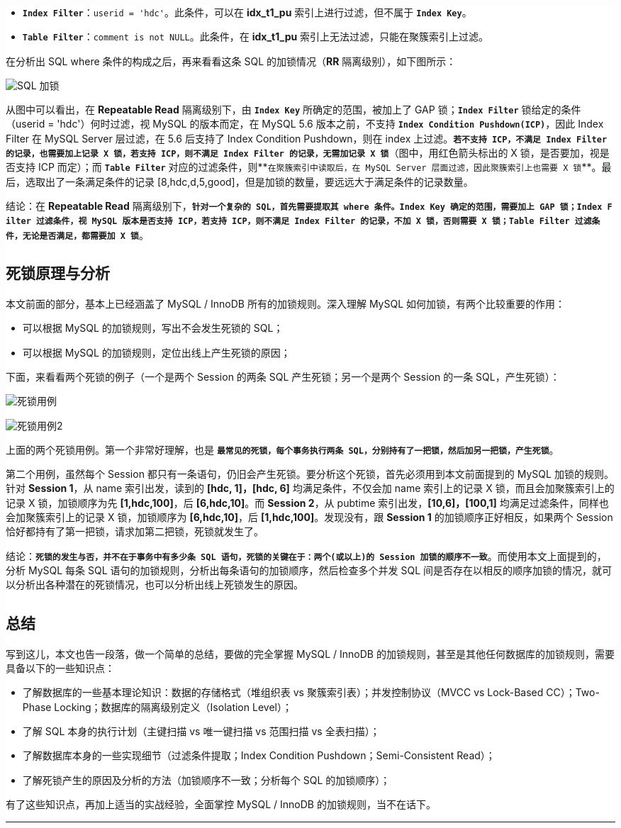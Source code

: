 * **`Index Filter`**：`userid = 'hdc'`。此条件，可以在 **idx_t1_pu** 索引上进行过滤，但不属于 **`Index Key`**。

* **`Table Filter`**：`comment is not NULL`。此条件，在 **idx_t1_pu** 索引上无法过滤，只能在聚簇索引上过滤。

在分析出 SQL where 条件的构成之后，再来看看这条 SQL 的加锁情况（**RR** 隔离级别），如下图所示：

![](https://raw.githubusercontent.com/CHXU0088/github_libraries/master/Pic/MySQL/complex_sql_rr_lock_20131213.jpg "SQL 加锁")

从图中可以看出，在 **Repeatable Read** 隔离级别下，由 **`Index Key`** 所确定的范围，被加上了 GAP 锁；**`Index Filter`** 锁给定的条件（userid = 'hdc'）何时过滤，视 MySQL 的版本而定，在 MySQL 5.6 版本之前，不支持 **`Index Condition Pushdown(ICP)`**，因此 Index Filter 在 MySQL Server 层过滤，在 5.6 后支持了 Index Condition Pushdown，则在 index 上过滤。**`若不支持 ICP，不满足 Index Filter 的记录，也需要加上记录 X 锁，若支持 ICP，则不满足 Index Filter 的记录，无需加记录 X 锁`**（图中，用红色箭头标出的 X 锁，是否要加，视是否支持 ICP 而定）；而 **`Table Filter`** 对应的过滤条件，则**`在聚簇索引中读取后，在 MySQL Server 层面过滤，因此聚簇索引上也需要 X 锁`**。最后，选取出了一条满足条件的记录 [8,hdc,d,5,good]，但是加锁的数量，要远远大于满足条件的记录数量。

结论：在 **Repeatable Read** 隔离级别下，**`针对一个复杂的 SQL，首先需要提取其 where 条件。Index Key 确定的范围，需要加上 GAP 锁；Index Filter 过滤条件，视 MySQL 版本是否支持 ICP，若支持 ICP，则不满足 Index Filter 的记录，不加 X 锁，否则需要 X 锁；Table Filter 过滤条件，无论是否满足，都需要加 X 锁`**。

## 死锁原理与分析

本文前面的部分，基本上已经涵盖了 MySQL / InnoDB 所有的加锁规则。深入理解 MySQL 如何加锁，有两个比较重要的作用：

* 可以根据 MySQL 的加锁规则，写出不会发生死锁的 SQL；

* 可以根据 MySQL 的加锁规则，定位出线上产生死锁的原因；

下面，来看看两个死锁的例子（一个是两个 Session 的两条 SQL 产生死锁；另一个是两个 Session 的一条 SQL，产生死锁）：

![](https://raw.githubusercontent.com/CHXU0088/github_libraries/master/Pic/MySQL/deadlock_01_20131213.jpg "死锁用例")

![](https://raw.githubusercontent.com/CHXU0088/github_libraries/master/Pic/MySQL/deadlock_02_20131213.jpg "死锁用例2")

上面的两个死锁用例。第一个非常好理解，也是 **`最常见的死锁，每个事务执行两条 SQL，分别持有了一把锁，然后加另一把锁，产生死锁`**。

第二个用例，虽然每个 Session 都只有一条语句，仍旧会产生死锁。要分析这个死锁，首先必须用到本文前面提到的 MySQL 加锁的规则。针对 **Session 1**，从 name 索引出发，读到的 **[hdc, 1]，[hdc, 6]** 均满足条件，不仅会加 name 索引上的记录 X 锁，而且会加聚簇索引上的记录 X 锁，加锁顺序为先 **[1,hdc,100]**，后 **[6,hdc,10]**。而 **Session 2**，从 pubtime 索引出发，**[10,6]，[100,1]** 均满足过滤条件，同样也会加聚簇索引上的记录 X 锁，加锁顺序为 **[6,hdc,10]**，后 **[1,hdc,100]**。发现没有，跟 **Session 1** 的加锁顺序正好相反，如果两个 Session 恰好都持有了第一把锁，请求加第二把锁，死锁就发生了。

结论：**`死锁的发生与否，并不在于事务中有多少条 SQL 语句，死锁的关键在于：两个(或以上)的 Session 加锁的顺序不一致`**。而使用本文上面提到的，分析 MySQL 每条 SQL 语句的加锁规则，分析出每条语句的加锁顺序，然后检查多个并发 SQL 间是否存在以相反的顺序加锁的情况，就可以分析出各种潜在的死锁情况，也可以分析出线上死锁发生的原因。

## 总结

写到这儿，本文也告一段落，做一个简单的总结，要做的完全掌握 MySQL / InnoDB 的加锁规则，甚至是其他任何数据库的加锁规则，需要具备以下的一些知识点：

* 了解数据库的一些基本理论知识：数据的存储格式（堆组织表 vs 聚簇索引表）；并发控制协议（MVCC vs Lock-Based CC）；Two-Phase Locking；数据库的隔离级别定义（Isolation Level）；

* 了解 SQL 本身的执行计划（主键扫描 vs 唯一键扫描 vs 范围扫描 vs 全表扫描）；

* 了解数据库本身的一些实现细节（过滤条件提取；Index Condition Pushdown；Semi-Consistent Read）；

* 了解死锁产生的原因及分析的方法（加锁顺序不一致；分析每个 SQL 的加锁顺序）；

有了这些知识点，再加上适当的实战经验，全面掌控 MySQL / InnoDB 的加锁规则，当不在话下。

------